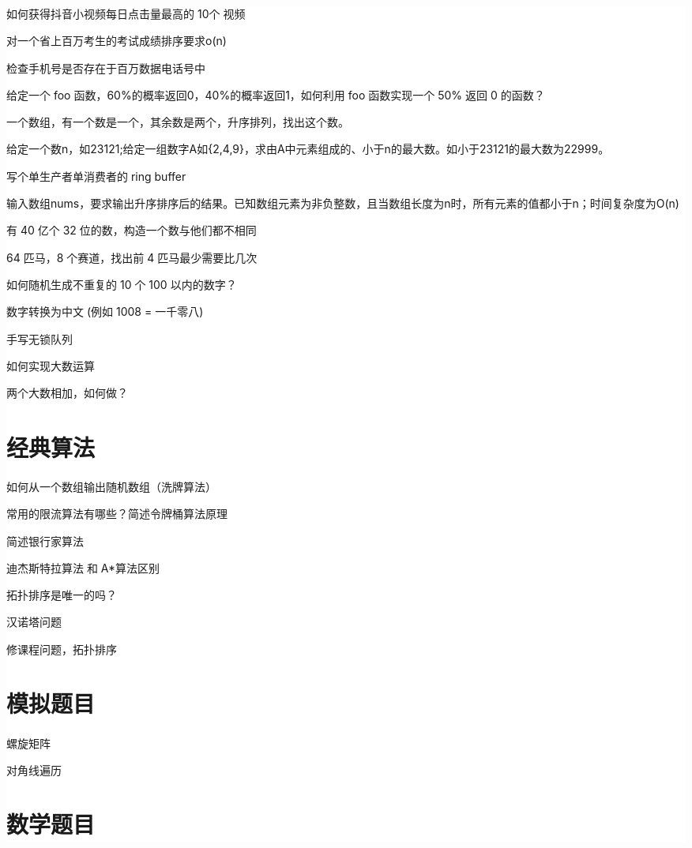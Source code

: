 如何获得抖音小视频每日点击量最高的 10个 视频

对一个省上百万考生的考试成绩排序要求o(n)

检查手机号是否存在于百万数据电话号中

给定一个 foo 函数，60%的概率返回0，40%的概率返回1，如何利用 foo 函数实现一个 50% 返回 0 的函数？

一个数组，有一个数是一个，其余数是两个，升序排列，找出这个数。

给定一个数n，如23121;给定一组数字A如{2,4,9}，求由A中元素组成的、小于n的最大数。如小于23121的最大数为22999。

写个单生产者单消费者的 ring buffer

输入数组nums，要求输出升序排序后的结果。已知数组元素为非负整数，且当数组长度为n时，所有元素的值都小于n；时间复杂度为O(n)

有 40 亿个 32 位的数，构造一个数与他们都不相同

64 匹马，8 个赛道，找出前 4 匹马最少需要比几次

如何随机生成不重复的 10 个 100 以内的数字？

数字转换为中文 (例如 1008 = 一千零八)

手写无锁队列

如何实现大数运算

两个大数相加，如何做？



# 经典算法

如何从一个数组输出随机数组（洗牌算法）

常用的限流算法有哪些？简述令牌桶算法原理

简述银行家算法

迪杰斯特拉算法 和 A*算法区别

拓扑排序是唯一的吗？

汉诺塔问题

修课程问题，拓扑排序





# 模拟题目

螺旋矩阵

对角线遍历



# 数学题目
